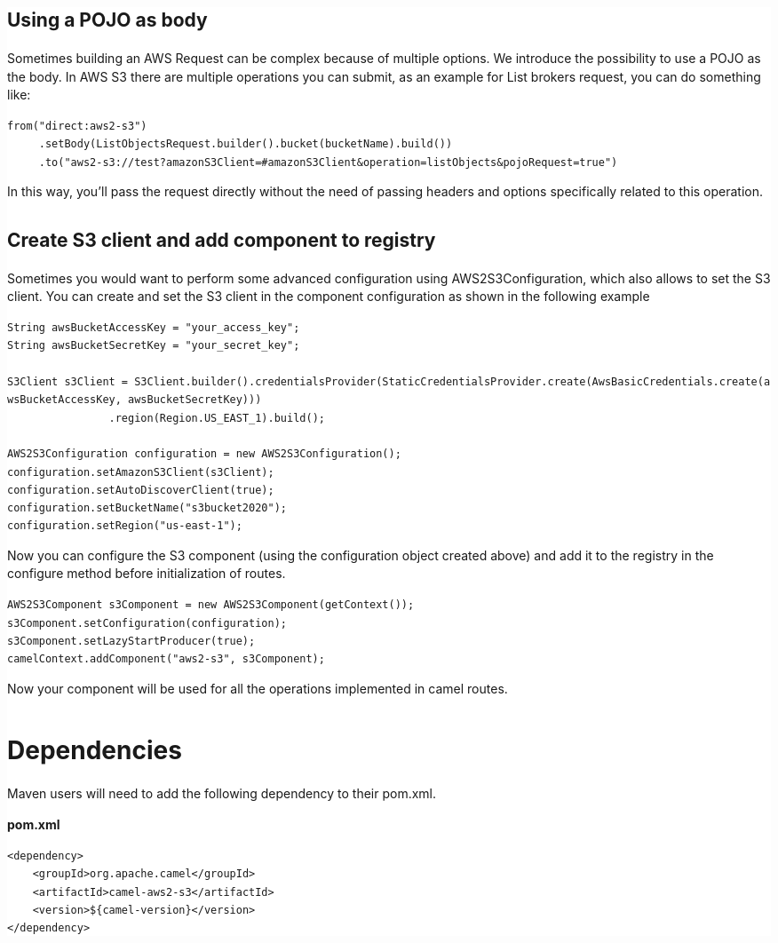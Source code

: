 ## Using a POJO as body

Sometimes building an AWS Request can be complex because of multiple
options. We introduce the possibility to use a POJO as the body. In AWS
S3 there are multiple operations you can submit, as an example for List
brokers request, you can do something like:

    from("direct:aws2-s3")
         .setBody(ListObjectsRequest.builder().bucket(bucketName).build())
         .to("aws2-s3://test?amazonS3Client=#amazonS3Client&operation=listObjects&pojoRequest=true")

In this way, you’ll pass the request directly without the need of
passing headers and options specifically related to this operation.

## Create S3 client and add component to registry

Sometimes you would want to perform some advanced configuration using
AWS2S3Configuration, which also allows to set the S3 client. You can
create and set the S3 client in the component configuration as shown in
the following example

    String awsBucketAccessKey = "your_access_key";
    String awsBucketSecretKey = "your_secret_key";
    
    S3Client s3Client = S3Client.builder().credentialsProvider(StaticCredentialsProvider.create(AwsBasicCredentials.create(awsBucketAccessKey, awsBucketSecretKey)))
                    .region(Region.US_EAST_1).build();
    
    AWS2S3Configuration configuration = new AWS2S3Configuration();
    configuration.setAmazonS3Client(s3Client);
    configuration.setAutoDiscoverClient(true);
    configuration.setBucketName("s3bucket2020");
    configuration.setRegion("us-east-1");

Now you can configure the S3 component (using the configuration object
created above) and add it to the registry in the configure method before
initialization of routes.

    AWS2S3Component s3Component = new AWS2S3Component(getContext());
    s3Component.setConfiguration(configuration);
    s3Component.setLazyStartProducer(true);
    camelContext.addComponent("aws2-s3", s3Component);

Now your component will be used for all the operations implemented in
camel routes.

# Dependencies

Maven users will need to add the following dependency to their pom.xml.

**pom.xml**

    <dependency>
        <groupId>org.apache.camel</groupId>
        <artifactId>camel-aws2-s3</artifactId>
        <version>${camel-version}</version>
    </dependency>
